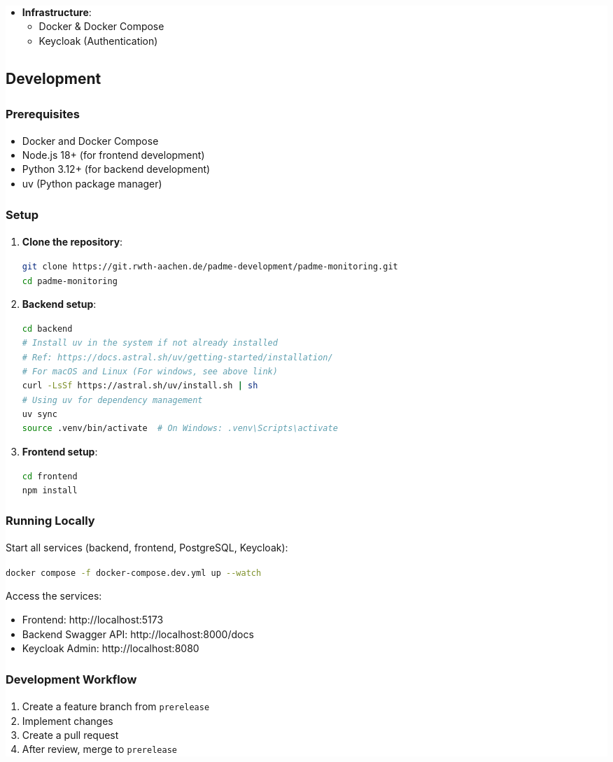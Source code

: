 - **Infrastructure**:
  - Docker & Docker Compose
  - Keycloak (Authentication)

## Development

### Prerequisites

- Docker and Docker Compose
- Node.js 18+ (for frontend development)
- Python 3.12+ (for backend development)
- uv (Python package manager)

### Setup

1. **Clone the repository**:
   ```sh
   git clone https://git.rwth-aachen.de/padme-development/padme-monitoring.git
   cd padme-monitoring
   ```
2. **Backend setup**:
   ```sh
   cd backend
   # Install uv in the system if not already installed
   # Ref: https://docs.astral.sh/uv/getting-started/installation/
   # For macOS and Linux (For windows, see above link)
   curl -LsSf https://astral.sh/uv/install.sh | sh
   # Using uv for dependency management
   uv sync
   source .venv/bin/activate  # On Windows: .venv\Scripts\activate
   ```
3. **Frontend setup**:
   ```sh
   cd frontend
   npm install
   ```

### Running Locally

Start all services (backend, frontend, PostgreSQL, Keycloak):

```sh
docker compose -f docker-compose.dev.yml up --watch
```

Access the services:

- Frontend: http://localhost:5173
- Backend Swagger API: http://localhost:8000/docs
- Keycloak Admin: http://localhost:8080

### Development Workflow

1. Create a feature branch from `prerelease`
2. Implement changes
3. Create a pull request
4. After review, merge to `prerelease`
